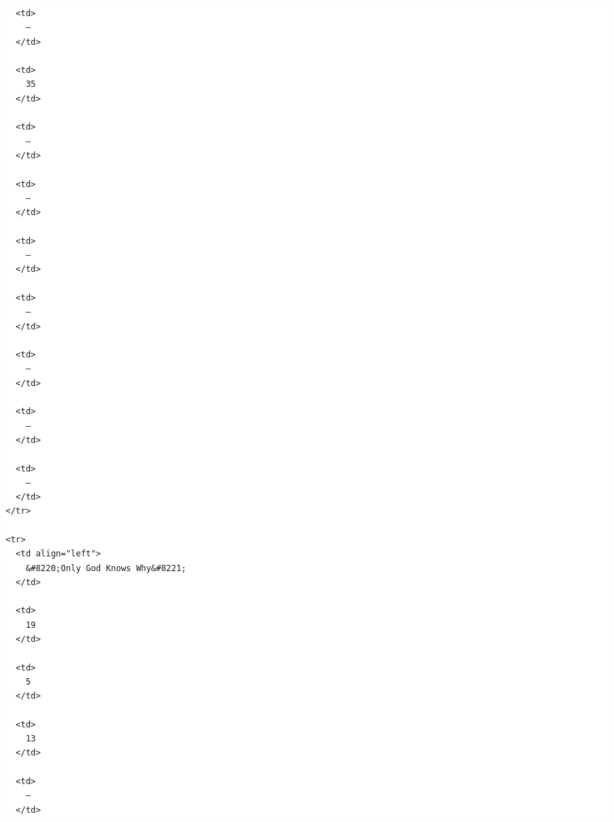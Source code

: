       <td>
        —
      </td>
      
      <td>
        35
      </td>
      
      <td>
        —
      </td>
      
      <td>
        —
      </td>
      
      <td>
        —
      </td>
      
      <td>
        —
      </td>
      
      <td>
        —
      </td>
      
      <td>
        —
      </td>
      
      <td>
        —
      </td>
    </tr>
    
    <tr>
      <td align="left">
        &#8220;Only God Knows Why&#8221;
      </td>
      
      <td>
        19
      </td>
      
      <td>
        5
      </td>
      
      <td>
        13
      </td>
      
      <td>
        —
      </td>
      